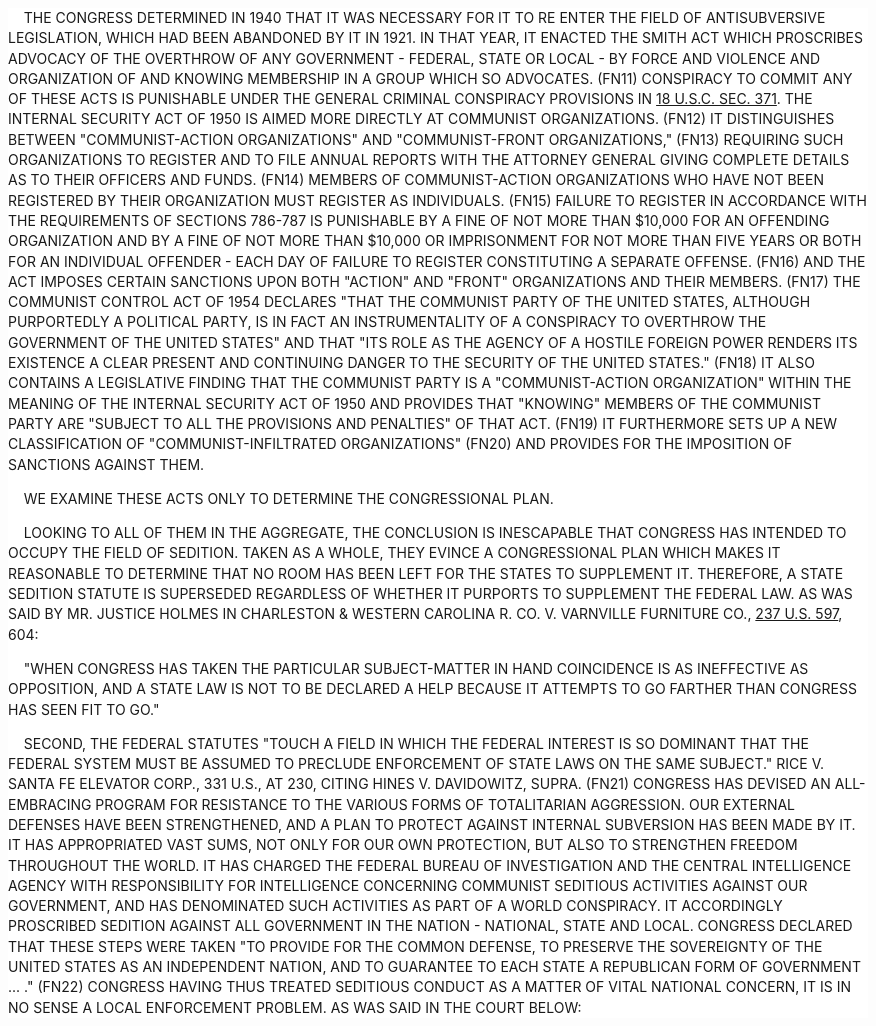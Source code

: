     THE CONGRESS DETERMINED IN 1940 THAT IT WAS NECESSARY FOR IT TO RE ENTER THE FIELD OF ANTISUBVERSIVE LEGISLATION, WHICH HAD BEEN ABANDONED BY IT IN 1921.  IN THAT YEAR, IT ENACTED THE SMITH ACT WHICH PROSCRIBES ADVOCACY OF THE OVERTHROW OF ANY GOVERNMENT - FEDERAL, STATE OR LOCAL - BY FORCE AND VIOLENCE AND ORGANIZATION OF AND KNOWING MEMBERSHIP IN A GROUP WHICH SO ADVOCATES.  (FN11)  CONSPIRACY TO COMMIT ANY OF THESE ACTS IS PUNISHABLE UNDER THE GENERAL CRIMINAL CONSPIRACY PROVISIONS IN [18 U.S.C.  SEC. 371][/us/usc/t18/s371].  THE INTERNAL SECURITY ACT OF 1950 IS AIMED MORE DIRECTLY AT COMMUNIST ORGANIZATIONS.  (FN12)  IT DISTINGUISHES BETWEEN "COMMUNIST-ACTION ORGANIZATIONS" AND "COMMUNIST-FRONT ORGANIZATIONS," (FN13) REQUIRING SUCH ORGANIZATIONS TO REGISTER AND TO FILE ANNUAL REPORTS WITH THE ATTORNEY GENERAL GIVING COMPLETE DETAILS AS TO THEIR OFFICERS AND FUNDS.  (FN14) MEMBERS OF COMMUNIST-ACTION ORGANIZATIONS WHO HAVE NOT BEEN REGISTERED BY THEIR ORGANIZATION MUST REGISTER AS INDIVIDUALS.  (FN15)  FAILURE TO REGISTER IN ACCORDANCE WITH THE REQUIREMENTS OF SECTIONS 786-787 IS PUNISHABLE BY A FINE OF NOT MORE THAN $10,000 FOR AN OFFENDING ORGANIZATION AND BY A FINE OF NOT MORE THAN $10,000 OR IMPRISONMENT FOR NOT MORE THAN FIVE YEARS OR BOTH FOR AN INDIVIDUAL OFFENDER - EACH DAY OF FAILURE TO REGISTER CONSTITUTING A SEPARATE OFFENSE.  (FN16)  AND THE ACT IMPOSES CERTAIN SANCTIONS UPON BOTH "ACTION" AND "FRONT" ORGANIZATIONS AND THEIR MEMBERS.  (FN17)  THE COMMUNIST CONTROL ACT OF 1954 DECLARES "THAT THE COMMUNIST PARTY OF THE UNITED STATES, ALTHOUGH PURPORTEDLY A POLITICAL PARTY, IS IN FACT AN INSTRUMENTALITY OF A CONSPIRACY TO OVERTHROW THE GOVERNMENT OF THE UNITED STATES" AND THAT "ITS ROLE AS THE AGENCY OF A HOSTILE FOREIGN POWER RENDERS ITS EXISTENCE A CLEAR PRESENT AND CONTINUING DANGER TO THE SECURITY OF THE UNITED STATES."  (FN18)  IT ALSO CONTAINS A LEGISLATIVE FINDING THAT THE COMMUNIST PARTY IS A "COMMUNIST-ACTION ORGANIZATION" WITHIN THE MEANING OF THE INTERNAL SECURITY ACT OF 1950 AND PROVIDES THAT "KNOWING" MEMBERS OF THE COMMUNIST PARTY ARE "SUBJECT TO ALL THE PROVISIONS AND PENALTIES" OF THAT ACT.  (FN19)  IT FURTHERMORE SETS UP A NEW CLASSIFICATION OF "COMMUNIST-INFILTRATED ORGANIZATIONS" (FN20) AND PROVIDES FOR THE IMPOSITION OF SANCTIONS AGAINST THEM.

    WE EXAMINE THESE ACTS ONLY TO DETERMINE THE CONGRESSIONAL PLAN.

    LOOKING TO ALL OF THEM IN THE AGGREGATE, THE CONCLUSION IS INESCAPABLE THAT CONGRESS HAS INTENDED TO OCCUPY THE FIELD OF SEDITION.   TAKEN AS A WHOLE, THEY EVINCE A CONGRESSIONAL PLAN WHICH MAKES IT REASONABLE TO DETERMINE THAT NO ROOM HAS BEEN LEFT FOR THE STATES TO SUPPLEMENT IT. THEREFORE, A STATE SEDITION STATUTE IS SUPERSEDED REGARDLESS OF WHETHER IT PURPORTS TO SUPPLEMENT THE FEDERAL LAW.  AS WAS SAID BY MR. JUSTICE HOLMES IN CHARLESTON & WESTERN CAROLINA R. CO. V. VARNVILLE FURNITURE CO., [237 U.S. 597][/us/courts/scotus/usReporter/237/597], 604:

    "WHEN CONGRESS HAS TAKEN THE PARTICULAR SUBJECT-MATTER IN HAND COINCIDENCE IS AS INEFFECTIVE AS OPPOSITION, AND A STATE LAW IS NOT TO BE DECLARED A HELP BECAUSE IT ATTEMPTS TO GO FARTHER THAN CONGRESS HAS SEEN FIT TO GO."

    SECOND, THE FEDERAL STATUTES "TOUCH A FIELD IN WHICH THE FEDERAL INTEREST IS SO DOMINANT THAT THE FEDERAL SYSTEM MUST BE ASSUMED TO PRECLUDE ENFORCEMENT OF STATE LAWS ON THE SAME SUBJECT."  RICE V. SANTA FE ELEVATOR CORP., 331 U.S., AT 230, CITING HINES V. DAVIDOWITZ, SUPRA. (FN21)  CONGRESS HAS DEVISED AN ALL-EMBRACING PROGRAM FOR RESISTANCE TO THE VARIOUS FORMS OF TOTALITARIAN AGGRESSION.  OUR EXTERNAL DEFENSES HAVE BEEN STRENGTHENED, AND A PLAN TO PROTECT AGAINST INTERNAL SUBVERSION HAS BEEN MADE BY IT.  IT HAS APPROPRIATED VAST SUMS, NOT ONLY FOR OUR OWN PROTECTION, BUT ALSO TO STRENGTHEN FREEDOM THROUGHOUT THE WORLD.  IT HAS CHARGED THE FEDERAL BUREAU OF INVESTIGATION AND THE CENTRAL INTELLIGENCE AGENCY WITH RESPONSIBILITY FOR INTELLIGENCE CONCERNING COMMUNIST SEDITIOUS ACTIVITIES AGAINST OUR GOVERNMENT, AND HAS DENOMINATED SUCH ACTIVITIES AS PART OF A WORLD CONSPIRACY.  IT ACCORDINGLY PROSCRIBED SEDITION AGAINST ALL GOVERNMENT IN THE NATION - NATIONAL, STATE AND LOCAL.  CONGRESS DECLARED THAT THESE STEPS WERE TAKEN "TO PROVIDE FOR THE COMMON DEFENSE, TO PRESERVE THE SOVEREIGNTY OF THE UNITED STATES AS AN INDEPENDENT NATION, AND TO GUARANTEE TO EACH STATE A REPUBLICAN FORM OF GOVERNMENT  ...  ."  (FN22)  CONGRESS HAVING THUS TREATED SEDITIOUS CONDUCT AS A MATTER OF VITAL NATIONAL CONCERN, IT IS IN NO SENSE A LOCAL ENFORCEMENT PROBLEM.  AS WAS SAID IN THE COURT BELOW:


[/us/courts/scotus/usReporter/350/497]: https://publicdocs.github.io/go/links?ns=uslm-x&ref=%2Fus%2Fcourts%2Fscotus%2FusReporter%2F350%2F497
[/us/usc/t18/s2385]: https://publicdocs.github.io/go/links?ns=uslm&ref=%2Fus%2Fusc%2Ft18%2Fs2385
[/us/courts/scotus/usReporter/348/814]: https://publicdocs.github.io/go/links?ns=uslm-x&ref=%2Fus%2Fcourts%2Fscotus%2FusReporter%2F348%2F814
[/us/courts/scotus/usReporter/260/377]: https://publicdocs.github.io/go/links?ns=uslm-x&ref=%2Fus%2Fcourts%2Fscotus%2FusReporter%2F260%2F377
[/us/courts/scotus/usReporter/254/325]: https://publicdocs.github.io/go/links?ns=uslm-x&ref=%2Fus%2Fcourts%2Fscotus%2FusReporter%2F254%2F325
[/us/courts/scotus/usReporter/312/52]: https://publicdocs.github.io/go/links?ns=uslm-x&ref=%2Fus%2Fcourts%2Fscotus%2FusReporter%2F312%2F52
[/us/courts/scotus/usReporter/331/218]: https://publicdocs.github.io/go/links?ns=uslm-x&ref=%2Fus%2Fcourts%2Fscotus%2FusReporter%2F331%2F218
[/us/usc/t18/s371]: https://publicdocs.github.io/go/links?ns=uslm&ref=%2Fus%2Fusc%2Ft18%2Fs371
[/us/courts/scotus/usReporter/237/597]: https://publicdocs.github.io/go/links?ns=uslm-x&ref=%2Fus%2Fcourts%2Fscotus%2FusReporter%2F237%2F597
[/us/courts/scotus/usReporter/318/101]: https://publicdocs.github.io/go/links?ns=uslm-x&ref=%2Fus%2Fcourts%2Fscotus%2FusReporter%2F318%2F101
[/us/courts/scotus/usReporter/333/507]: https://publicdocs.github.io/go/links?ns=uslm-x&ref=%2Fus%2Fcourts%2Fscotus%2FusReporter%2F333%2F507
[/us/stat/1/596]: https://publicdocs.github.io/go/links?ns=uslm&ref=%2Fus%2Fstat%2F1%2F596
[/us/stat/54/670]: https://publicdocs.github.io/go/links?ns=uslm&ref=%2Fus%2Fstat%2F54%2F670
[/us/usc/t18/s2385]: https://publicdocs.github.io/go/links?ns=uslm&ref=%2Fus%2Fusc%2Ft18%2Fs2385
[/us/usc/t18/s2387]: https://publicdocs.github.io/go/links?ns=uslm&ref=%2Fus%2Fusc%2Ft18%2Fs2387
[/us/courts/scotus/usReporter/268/652]: https://publicdocs.github.io/go/links?ns=uslm-x&ref=%2Fus%2Fcourts%2Fscotus%2FusReporter%2F268%2F652
[/us/courts/scotus/usReporter/274/357]: https://publicdocs.github.io/go/links?ns=uslm-x&ref=%2Fus%2Fcourts%2Fscotus%2FusReporter%2F274%2F357
[/us/stat/41/1359]: https://publicdocs.github.io/go/links?ns=uslm&ref=%2Fus%2Fstat%2F41%2F1359
[/us/usc/t18/s3231]: https://publicdocs.github.io/go/links?ns=uslm&ref=%2Fus%2Fusc%2Ft18%2Fs3231
[/us/usc/t18/s2386]: https://publicdocs.github.io/go/links?ns=uslm&ref=%2Fus%2Fusc%2Ft18%2Fs2386
[/us/usc/t22/s611]: https://publicdocs.github.io/go/links?ns=uslm&ref=%2Fus%2Fusc%2Ft22%2Fs611
[/us/usc/t50/s781]: https://publicdocs.github.io/go/links?ns=uslm&ref=%2Fus%2Fusc%2Ft50%2Fs781
[/us/usc/t50/s781]: https://publicdocs.github.io/go/links?ns=uslm&ref=%2Fus%2Fusc%2Ft50%2Fs781
[/us/courts/scotus/usReporter/350/922]: https://publicdocs.github.io/go/links?ns=uslm-x&ref=%2Fus%2Fcourts%2Fscotus%2FusReporter%2F350%2F922
[/us/usc/t50/s783]: https://publicdocs.github.io/go/links?ns=uslm&ref=%2Fus%2Fusc%2Ft50%2Fs783
[/us/courts/scotus/usReporter/346/485]: https://publicdocs.github.io/go/links?ns=uslm-x&ref=%2Fus%2Fcourts%2Fscotus%2FusReporter%2F346%2F485
[/us/usc/t18/s2385]: https://publicdocs.github.io/go/links?ns=uslm&ref=%2Fus%2Fusc%2Ft18%2Fs2385
[/us/usc/t18/s2385]: https://publicdocs.github.io/go/links?ns=uslm&ref=%2Fus%2Fusc%2Ft18%2Fs2385
[/us/stat/64/987]: https://publicdocs.github.io/go/links?ns=uslm&ref=%2Fus%2Fstat%2F64%2F987
[/us/stat/68/775]: https://publicdocs.github.io/go/links?ns=uslm&ref=%2Fus%2Fstat%2F68%2F775
[/us/courts/scotus/usReporter/315/148]: https://publicdocs.github.io/go/links?ns=uslm-x&ref=%2Fus%2Fcourts%2Fscotus%2FusReporter%2F315%2F148
[/us/stat/34/595]: https://publicdocs.github.io/go/links?ns=uslm&ref=%2Fus%2Fstat%2F34%2F595
[/us/courts/scotus/usReporter/312/52]: https://publicdocs.github.io/go/links?ns=uslm-x&ref=%2Fus%2Fcourts%2Fscotus%2FusReporter%2F312%2F52
[/us/courts/scotus/usReporter/254/325]: https://publicdocs.github.io/go/links?ns=uslm-x&ref=%2Fus%2Fcourts%2Fscotus%2FusReporter%2F254%2F325
[/us/stat/40/553]: https://publicdocs.github.io/go/links?ns=uslm&ref=%2Fus%2Fstat%2F40%2F553
[/us/courts/scotus/usReporter/189/319]: https://publicdocs.github.io/go/links?ns=uslm-x&ref=%2Fus%2Fcourts%2Fscotus%2FusReporter%2F189%2F319
[/us/courts/scotus/usReporter/260/377]: https://publicdocs.github.io/go/links?ns=uslm-x&ref=%2Fus%2Fcourts%2Fscotus%2FusReporter%2F260%2F377
[/us/courts/scotus/usReporter/254/325]: https://publicdocs.github.io/go/links?ns=uslm-x&ref=%2Fus%2Fcourts%2Fscotus%2FusReporter%2F254%2F325
[/us/courts/scotus/usReporter/187/137]: https://publicdocs.github.io/go/links?ns=uslm-x&ref=%2Fus%2Fcourts%2Fscotus%2FusReporter%2F187%2F137
[/us/courts/scotus/usReporter/268/652]: https://publicdocs.github.io/go/links?ns=uslm-x&ref=%2Fus%2Fcourts%2Fscotus%2FusReporter%2F268%2F652
[/us/courts/scotus/usReporter/315/740]: https://publicdocs.github.io/go/links?ns=uslm-x&ref=%2Fus%2Fcourts%2Fscotus%2FusReporter%2F315%2F740
[/us/usc/t18/s953]: https://publicdocs.github.io/go/links?ns=uslm&ref=%2Fus%2Fusc%2Ft18%2Fs953
[/us/courts/scotus/usReporter/341/494]: https://publicdocs.github.io/go/links?ns=uslm-x&ref=%2Fus%2Fcourts%2Fscotus%2FusReporter%2F341%2F494
[/us/stat/4/115]: https://publicdocs.github.io/go/links?ns=uslm&ref=%2Fus%2Fstat%2F4%2F115